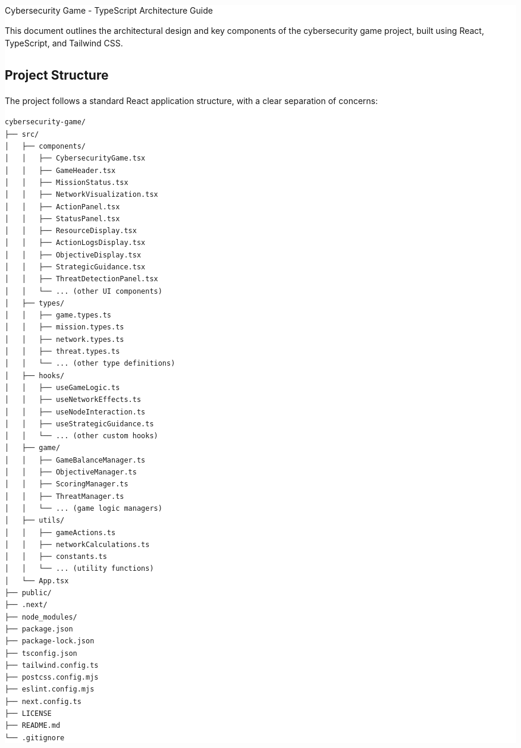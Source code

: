 Cybersecurity Game - TypeScript Architecture Guide

This document outlines the architectural design and key components of the cybersecurity game project, built using React, TypeScript, and Tailwind CSS.

## Project Structure

The project follows a standard React application structure, with a clear separation of concerns:

```
cybersecurity-game/
├── src/
│   ├── components/
│   │   ├── CybersecurityGame.tsx
│   │   ├── GameHeader.tsx
│   │   ├── MissionStatus.tsx
│   │   ├── NetworkVisualization.tsx
│   │   ├── ActionPanel.tsx
│   │   ├── StatusPanel.tsx
│   │   ├── ResourceDisplay.tsx
│   │   ├── ActionLogsDisplay.tsx
│   │   ├── ObjectiveDisplay.tsx
│   │   ├── StrategicGuidance.tsx
│   │   ├── ThreatDetectionPanel.tsx
│   │   └── ... (other UI components)
│   ├── types/
│   │   ├── game.types.ts
│   │   ├── mission.types.ts
│   │   ├── network.types.ts
│   │   ├── threat.types.ts
│   │   └── ... (other type definitions)
│   ├── hooks/
│   │   ├── useGameLogic.ts
│   │   ├── useNetworkEffects.ts
│   │   ├── useNodeInteraction.ts
│   │   ├── useStrategicGuidance.ts
│   │   └── ... (other custom hooks)
│   ├── game/
│   │   ├── GameBalanceManager.ts
│   │   ├── ObjectiveManager.ts
│   │   ├── ScoringManager.ts
│   │   ├── ThreatManager.ts
│   │   └── ... (game logic managers)
│   ├── utils/
│   │   ├── gameActions.ts
│   │   ├── networkCalculations.ts
│   │   ├── constants.ts
│   │   └── ... (utility functions)
│   └── App.tsx
├── public/
├── .next/
├── node_modules/
├── package.json
├── package-lock.json
├── tsconfig.json
├── tailwind.config.ts
├── postcss.config.mjs
├── eslint.config.mjs
├── next.config.ts
├── LICENSE
├── README.md
└── .gitignore
```
